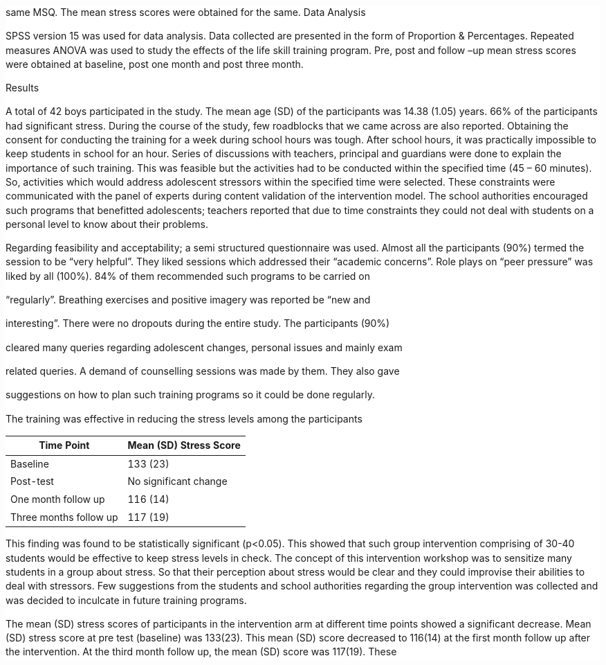 same MSQ. The mean stress scores were obtained for the same. Data Analysis

SPSS version 15 was used for data analysis. Data collected are presented in the form of Proportion & Percentages. Repeated measures ANOVA was used to study the effects of the life skill training program. Pre, post and follow –up mean stress scores were obtained at baseline, post one month and post three month.

Results

A total of 42 boys participated in the study. The mean age (SD) of the participants was 14.38 (1.05) years. 66% of the participants had significant stress. During the course of the study, few roadblocks that we came across are also reported. Obtaining the consent for conducting the training for a week during school hours was tough. After school hours, it was practically impossible to keep students in school for an hour. Series of discussions with teachers, principal and guardians were done to explain the importance of such training. This was feasible but the activities had to be conducted within the specified time (45 – 60 minutes). So, activities which would address adolescent stressors within the specified time were selected. These constraints were communicated with the panel of experts during content validation of the intervention model. The school authorities encouraged such programs that benefitted adolescents; teachers reported that due to time constraints they could not deal with students on a personal level to know about their problems.

Regarding feasibility and acceptability; a semi structured questionnaire was used. Almost all the participants (90%) termed the session to be “very helpful”. They liked sessions which addressed their “academic concerns”. Role plays on “peer pressure” was liked by all (100%). 84% of them recommended such programs to be carried on

“regularly”. Breathing exercises and positive imagery was reported be “new and

interesting”. There were no dropouts during the entire study. The participants (90%)

cleared many queries regarding adolescent changes, personal issues and mainly exam

related queries. A demand of counselling sessions was made by them. They also gave

suggestions on how to plan such training programs so it could be done regularly.

The training was effective in reducing the stress levels among the participants

| Time Point          | Mean (SD) Stress Score |
|---------------------|-----------------------|
| Baseline            | 133 (23)              |
| Post-test           | No significant change  |
| One month follow up  | 116 (14)              |
| Three months follow up| 117 (19)              |

This finding was found to be statistically significant (p<0.05). This showed that such group intervention comprising of 30-40 students would be effective to keep stress levels in check. The concept of this intervention workshop was to sensitize many students in a group about stress. So that their perception about stress would be clear and they could improvise their abilities to deal with stressors. Few suggestions from the students and school authorities regarding the group intervention was collected and was decided to inculcate in future training programs.

The mean (SD) stress scores of participants in the intervention arm at different time points showed a significant decrease. Mean (SD) stress score at pre test (baseline) was 133(23). This mean (SD) score decreased to 116(14) at the first month follow up after the intervention. At the third month follow up, the mean (SD) score was 117(19). These
